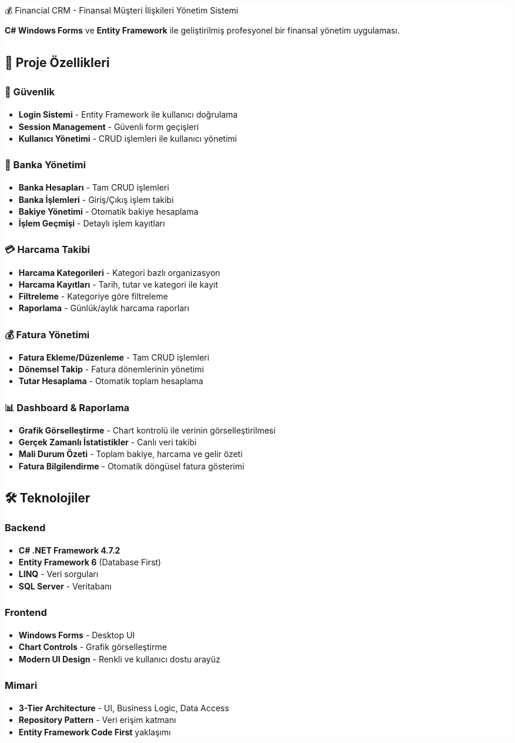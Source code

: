 💰 Financial CRM - Finansal Müşteri İlişkileri Yönetim Sistemi

**C# Windows Forms** ve **Entity Framework** ile geliştirilmiş profesyonel bir finansal yönetim uygulaması.

## 🚀 Proje Özellikleri

### 🔐 Güvenlik
- **Login Sistemi** - Entity Framework ile kullanıcı doğrulama
- **Session Management** - Güvenli form geçişleri
- **Kullanıcı Yönetimi** - CRUD işlemleri ile kullanıcı yönetimi

### 🏦 Banka Yönetimi
- **Banka Hesapları** - Tam CRUD işlemleri
- **Banka İşlemleri** - Giriş/Çıkış işlem takibi
- **Bakiye Yönetimi** - Otomatik bakiye hesaplama
- **İşlem Geçmişi** - Detaylı işlem kayıtları

### 💳 Harcama Takibi
- **Harcama Kategorileri** - Kategori bazlı organizasyon
- **Harcama Kayıtları** - Tarih, tutar ve kategori ile kayıt
- **Filtreleme** - Kategoriye göre filtreleme
- **Raporlama** - Günlük/aylık harcama raporları

### 💰 Fatura Yönetimi
- **Fatura Ekleme/Düzenleme** - Tam CRUD işlemleri
- **Dönemsel Takip** - Fatura dönemlerinin yönetimi
- **Tutar Hesaplama** - Otomatik toplam hesaplama

### 📊 Dashboard & Raporlama
- **Grafik Görselleştirme** - Chart kontrolü ile verinin görselleştirilmesi
- **Gerçek Zamanlı İstatistikler** - Canlı veri takibi
- **Mali Durum Özeti** - Toplam bakiye, harcama ve gelir özeti
- **Fatura Bilgilendirme** - Otomatik döngüsel fatura gösterimi

## 🛠️ Teknolojiler

### Backend
- **C# .NET Framework 4.7.2**
- **Entity Framework 6** (Database First)
- **LINQ** - Veri sorguları
- **SQL Server** - Veritabanı

### Frontend
- **Windows Forms** - Desktop UI
- **Chart Controls** - Grafik görselleştirme
- **Modern UI Design** - Renkli ve kullanıcı dostu arayüz

### Mimari
- **3-Tier Architecture** - UI, Business Logic, Data Access
- **Repository Pattern** - Veri erişim katmanı
- **Entity Framework Code First** yaklaşımı
